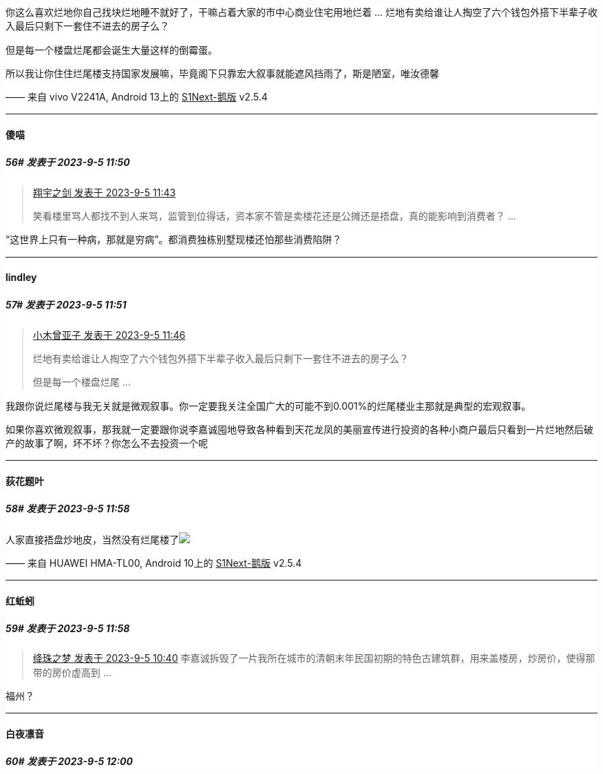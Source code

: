 你这么喜欢烂地你自己找块烂地睡不就好了，干嘛占着大家的市中心商业住宅用地烂着 ...</blockquote>
烂地有卖给谁让人掏空了六个钱包外搭下半辈子收入最后只剩下一套住不进去的房子么？

但是每一个楼盘烂尾都会诞生大量这样的倒霉蛋。

所以我让你住住烂尾楼支持国家发展嘛，毕竟阁下只靠宏大叙事就能遮风挡雨了，斯是陋室，唯汝德馨

—— 来自 vivo V2241A, Android 13上的 [S1Next-鹅版](https://github.com/ykrank/S1-Next/releases) v2.5.4

*****

####  傻喵  
##### 56#       发表于 2023-9-5 11:50

<blockquote><a href="httphttps://bbs.saraba1st.com/2b/forum.php?mod=redirect&amp;goto=findpost&amp;pid=62297880&amp;ptid=2151425" target="_blank">翔宇之剑 发表于 2023-9-5 11:43</a>

笑看楼里骂人都找不到人来骂，监管到位得话，资本家不管是卖楼花还是公摊还是捂盘，真的能影响到消费者？ ...</blockquote>
“这世界上只有一种病，那就是穷病”。都消费独栋别墅现楼还怕那些消费陷阱？

*****

####  lindley  
##### 57#       发表于 2023-9-5 11:51

<blockquote><a href="httphttps://bbs.saraba1st.com/2b/forum.php?mod=redirect&amp;goto=findpost&amp;pid=62297912&amp;ptid=2151425" target="_blank">小木曾亚子 发表于 2023-9-5 11:46</a>

烂地有卖给谁让人掏空了六个钱包外搭下半辈子收入最后只剩下一套住不进去的房子么？

但是每一个楼盘烂尾 ...</blockquote>
我跟你说烂尾楼与我无关就是微观叙事。你一定要我关注全国广大的可能不到0.001%的烂尾楼业主那就是典型的宏观叙事。

如果你喜欢微观叙事，那我就一定要跟你说李嘉诚囤地导致各种看到天花龙凤的美丽宣传进行投资的各种小商户最后只看到一片烂地然后破产的故事了啊，坏不坏？你怎么不去投资一个呢

*****

####  荻花题叶  
##### 58#       发表于 2023-9-5 11:58

人家直接捂盘炒地皮，当然没有烂尾楼了<img src="https://static.saraba1st.com/image/smiley/face2017/067.png" referrerpolicy="no-referrer">

—— 来自 HUAWEI HMA-TL00, Android 10上的 [S1Next-鹅版](https://github.com/ykrank/S1-Next/releases) v2.5.4

*****

####  红蚯蚓  
##### 59#       发表于 2023-9-5 11:58

<blockquote><a href="httphttps://bbs.saraba1st.com/2b/forum.php?mod=redirect&amp;goto=findpost&amp;pid=62297090&amp;ptid=2151425" target="_blank">绛珠之梦 发表于 2023-9-5 10:40</a>
李嘉诚拆毁了一片我所在城市的清朝末年民国初期的特色古建筑群，用来盖楼房，炒房价，使得那带的房价虚高到 ...</blockquote>
福州？

*****

####  白夜凛音  
##### 60#       发表于 2023-9-5 12:00
